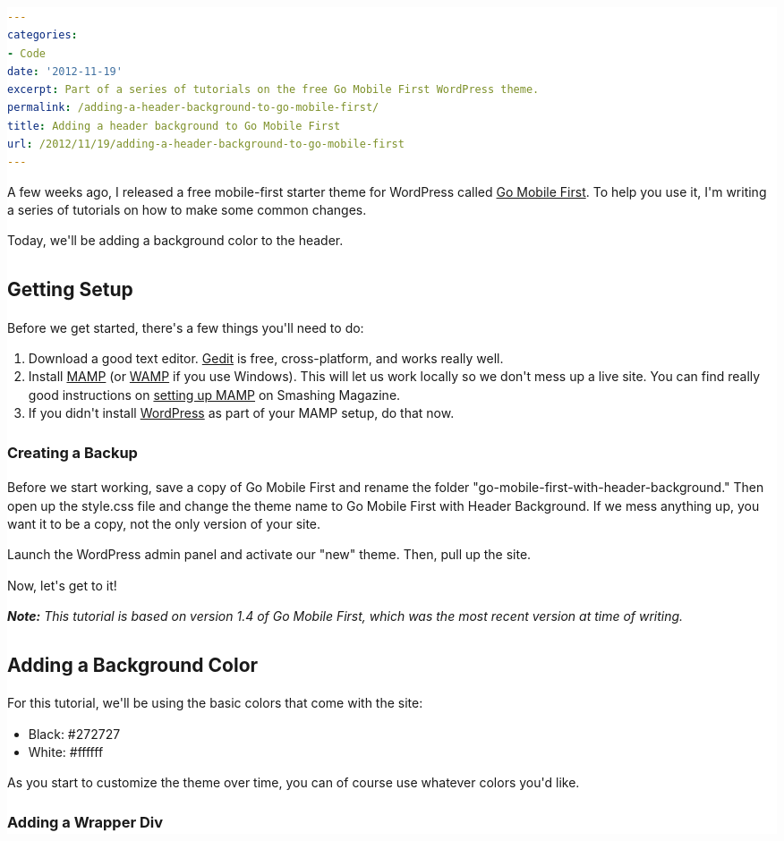 ```yaml
---
categories:
- Code
date: '2012-11-19'
excerpt: Part of a series of tutorials on the free Go Mobile First WordPress theme.
permalink: /adding-a-header-background-to-go-mobile-first/
title: Adding a header background to Go Mobile First
url: /2012/11/19/adding-a-header-background-to-go-mobile-first
---
```


A few weeks ago, I released a free mobile-first starter theme for WordPress called <a href="http://cferdinandi.github.com/go-mobile-first/">Go Mobile First</a>. To help you use it, I'm writing a series of tutorials on how to make some common changes.

Today, we'll be adding a background color to the header.

<h2>Getting Setup</h2>

Before we get started, there's a few things you'll need to do:
<ol>
<li>Download a good text editor. <a href="http://projects.gnome.org/gedit/">Gedit</a> is free, cross-platform, and works really well.</li>
<li>Install <a href="http://www.mamp.info/">MAMP</a> (or <a href="http://www.wampserver.com/">WAMP</a> if you use Windows). This will let us work locally so we don't mess up a live site. You can find really good instructions on <a href="http://wp.smashingmagazine.com/2011/09/28/developing-wordpress-locally-with-mamp/">setting up MAMP</a> on Smashing Magazine.</li>
<li>If you didn't install <a href="http://wordpress.org/">WordPress</a> as part of your MAMP setup, do that now.</li>
</ol>

<h3>Creating a Backup</h3>

Before we start working, save a copy of Go Mobile First and rename the folder "go-mobile-first-with-header-background." Then open up the style.css file and change the theme name to Go Mobile First with Header Background. If we mess anything up, you want it to be a copy, not the only version of your site.

Launch the WordPress admin panel and activate our "new" theme. Then, pull up the site.

Now, let's get to it!

<em><strong>Note:</strong> This tutorial is based on version 1.4 of Go Mobile First, which was the most recent version at time of writing.</em>

<h2>Adding a Background Color</h2>

For this tutorial, we'll be using the basic colors that come with the site:
<ul class="unstyled">
<li>Black: #272727</li>
<li>White: #ffffff</li>
</ul>

As you start to customize the theme over time, you can of course use whatever colors you'd like.

<h3>Adding a Wrapper Div</h3>
